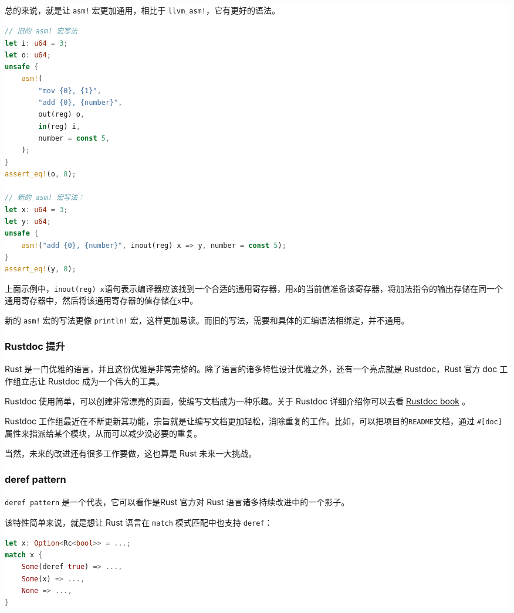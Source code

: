 总的来说，就是让 `asm!` 宏更加通用，相比于 `llvm_asm!`，它有更好的语法。

```rust
// 旧的 asm! 宏写法
let i: u64 = 3;
let o: u64;
unsafe {
    asm!(
        "mov {0}, {1}",
        "add {0}, {number}",
        out(reg) o,
        in(reg) i,
        number = const 5,
    );
}
assert_eq!(o, 8);

// 新的 asm! 宏写法：
let x: u64 = 3;
let y: u64;
unsafe {
    asm!("add {0}, {number}", inout(reg) x => y, number = const 5);
}
assert_eq!(y, 8);
```

上面示例中，`inout(reg) x`语句表示编译器应该找到一个合适的通用寄存器，用`x`的当前值准备该寄存器，将加法指令的输出存储在同一个通用寄存器中，然后将该通用寄存器的值存储在`x`中。

新的 `asm!` 宏的写法更像 `println!` 宏，这样更加易读。而旧的写法，需要和具体的汇编语法相绑定，并不通用。

### Rustdoc 提升

Rust 是一门优雅的语言，并且这份优雅是非常完整的。除了语言的诸多特性设计优雅之外，还有一个亮点就是 Rustdoc，Rust 官方 doc 工作组立志让 Rustdoc 成为一个伟大的工具。

Rustdoc 使用简单，可以创建非常漂亮的页面，使编写文档成为一种乐趣。关于 Rustdoc 详细介绍你可以去看 [Rustdoc book](https://doc.rust-lang.org/rustdoc/what-is-rustdoc.html) 。

Rustdoc 工作组最近在不断更新其功能，宗旨就是让编写文档更加轻松，消除重复的工作。比如，可以把项目的`README`文档，通过 `#[doc]` 属性来指派给某个模块，从而可以减少没必要的重复。

当然，未来的改进还有很多工作要做，这也算是 Rust 未来一大挑战。

### deref pattern

`deref pattern` 是一个代表，它可以看作是Rust 官方对 Rust 语言诸多持续改进中的一个影子。

该特性简单来说，就是想让 Rust 语言在 `match` 模式匹配中也支持 `deref`：

```rust
let x: Option<Rc<bool>> = ...;
match x {
    Some(deref true) => ...,
    Some(x) => ...,
    None => ...,
}
```
